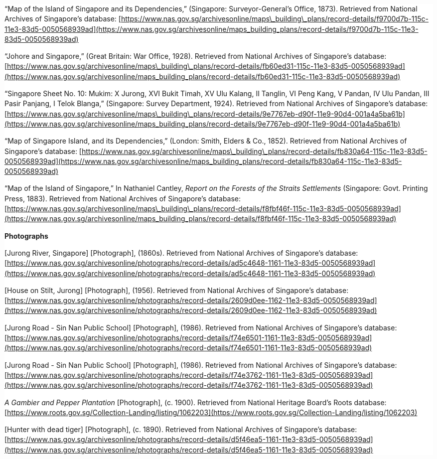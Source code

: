 “Map of the Island of Singapore and its Dependencies,” (Singapore: Surveyor-General’s Office, 1873). Retrieved from National Archives of Singapore’s database: [https://www.nas.gov.sg/archivesonline/maps\_building\_plans/record-details/f9700d7b-115c-11e3-83d5-0050568939ad](https://www.nas.gov.sg/archivesonline/maps_building_plans/record-details/f9700d7b-115c-11e3-83d5-0050568939ad)

“Johore and Singapore,” (Great Britain: War Office, 1928). Retrieved from National Archives of Singapore’s database: [https://www.nas.gov.sg/archivesonline/maps\_building\_plans/record-details/fb60ed31-115c-11e3-83d5-0050568939ad](https://www.nas.gov.sg/archivesonline/maps_building_plans/record-details/fb60ed31-115c-11e3-83d5-0050568939ad)

“Singapore Sheet No. 10: Mukim: X Jurong, XVI Bukit Timah, XV Ulu Kalang, II Tanglin, VI Peng Kang, V Pandan, IV Ulu Pandan, III Pasir Panjang, I Telok Blanga,” (Singapore: Survey Department, 1924). Retrieved from National Archives of Singapore’s database: [https://www.nas.gov.sg/archivesonline/maps\_building\_plans/record-details/9e7767eb-d90f-11e9-90d4-001a4a5ba61b](https://www.nas.gov.sg/archivesonline/maps_building_plans/record-details/9e7767eb-d90f-11e9-90d4-001a4a5ba61b)

“Map of Singapore Island, and its Dependencies,” (London: Smith, Elders &amp; Co., 1852). Retrieved from National Archives of Singapore’s database: [https://www.nas.gov.sg/archivesonline/maps\_building\_plans/record-details/fb830a64-115c-11e3-83d5-0050568939ad](https://www.nas.gov.sg/archivesonline/maps_building_plans/record-details/fb830a64-115c-11e3-83d5-0050568939ad)

“Map of the Island of Singapore,” In Nathaniel Cantley, _Report on the Forests of the Straits Settlements_ (Singapore: Govt. Printing Press, 1883). Retrieved from National Archives of Singapore’s database: [https://www.nas.gov.sg/archivesonline/maps\_building\_plans/record-details/f8fbf46f-115c-11e3-83d5-0050568939ad](https://www.nas.gov.sg/archivesonline/maps_building_plans/record-details/f8fbf46f-115c-11e3-83d5-0050568939ad)

**Photographs**

\[Jurong River, Singapore\] \[Photograph\], (1860s). Retrieved from National Archives of Singapore’s database: [https://www.nas.gov.sg/archivesonline/photographs/record-details/ad5c4648-1161-11e3-83d5-0050568939ad](https://www.nas.gov.sg/archivesonline/photographs/record-details/ad5c4648-1161-11e3-83d5-0050568939ad)

\[House on Stilt, Jurong\] \[Photograph\], (1956). Retrieved from National Archives of Singapore’s database: [https://www.nas.gov.sg/archivesonline/photographs/record-details/2609d0ee-1162-11e3-83d5-0050568939ad](https://www.nas.gov.sg/archivesonline/photographs/record-details/2609d0ee-1162-11e3-83d5-0050568939ad)

\[Jurong Road - Sin Nan Public School\] \[Photograph\], (1986). Retrieved from National Archives of Singapore’s database: [https://www.nas.gov.sg/archivesonline/photographs/record-details/f74e6501-1161-11e3-83d5-0050568939ad](https://www.nas.gov.sg/archivesonline/photographs/record-details/f74e6501-1161-11e3-83d5-0050568939ad)

\[Jurong Road - Sin Nan Public School\] \[Photograph\], (1986). Retrieved from National Archives of Singapore’s database: [https://www.nas.gov.sg/archivesonline/photographs/record-details/f74e3762-1161-11e3-83d5-0050568939ad](https://www.nas.gov.sg/archivesonline/photographs/record-details/f74e3762-1161-11e3-83d5-0050568939ad)

_A Gambier and Pepper Plantation_ \[Photograph\], (c. 1900). Retrieved from National Heritage Board’s Roots database: [https://www.roots.gov.sg/Collection-Landing/listing/1062203](https://www.roots.gov.sg/Collection-Landing/listing/1062203)

\[Hunter with dead tiger\] \[Photograph\], (c. 1890). Retrieved from National Archives of Singapore’s database: [https://www.nas.gov.sg/archivesonline/photographs/record-details/d5f46ea5-1161-11e3-83d5-0050568939ad](https://www.nas.gov.sg/archivesonline/photographs/record-details/d5f46ea5-1161-11e3-83d5-0050568939ad)
